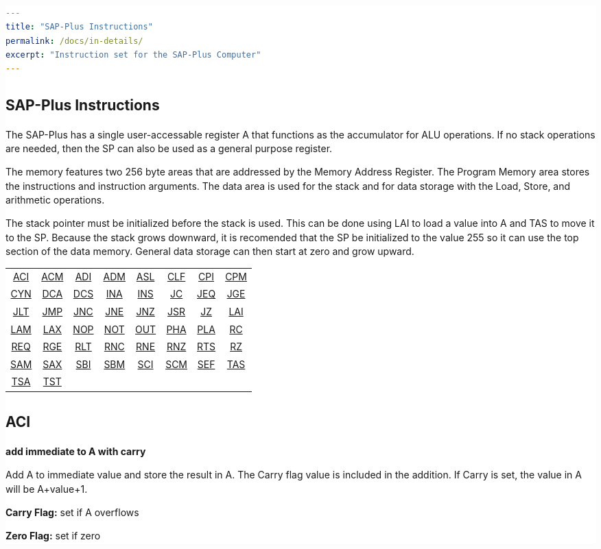 ```yaml
---
title: "SAP-Plus Instructions"
permalink: /docs/in-details/
excerpt: "Instruction set for the SAP-Plus Computer"
---
```


## SAP-Plus Instructions

The SAP-Plus has a single user-accessable register A that functions as the accumulator for ALU operations.
If no stack operations are needed, then the SP can also be used as a general purpose register.

The memory features two 256 byte areas that are addressed by the Memory Address Register.  The Program Memory
area stores the instructions and instruction arguments.  The data area is used for the stack and for data
storage with the Load, Store, and arithmetic operations.

The stack pointer must be initialized before the stack is used.  This can be done using LAI to load a value
into A and TAS to move it to the SP.  Because the stack grows downward, it is recomended that the SP be
initialized to the value 255 so it can use the top section of the data memory.  General data storage can
then start at zero and grow upward.


|           |           |           |           |           |           |           |           |
|:---:      |:---:      |:---:      |:---:      |:---:      |:---:      |:---:      |:---:      |
|[ACI](#aci)|[ACM](#acm)|[ADI](#adi)|[ADM](#adm)|[ASL](#asl)|[CLF](#clf)|[CPI](#cpi)|[CPM](#cpm)|
|[CYN](#cyn)|[DCA](#dca)|[DCS](#dcs)|[INA](#ina)|[INS](#ins)|[JC](#jc)|[JEQ](#jz)|[JGE](#jc)|
|[JLT](#jnc)|[JMP](#jmp)|[JNC](#jnc)|[JNE](#jnz)|[JNZ](#jnz)|[JSR](#jsr)|[JZ](#jz)|[LAI](#lai)|
|[LAM](#lam)|[LAX](#lax)|[NOP](#nop)|[NOT](#not)|[OUT](#out)|[PHA](#pha)|[PLA](#pla)|[RC](#rc)|
|[REQ](#rz)|[RGE](#rc)|[RLT](#rnc)|[RNC](#rnc)|[RNE](#rnz)|[RNZ](#rnz)|[RTS](#rts)|[RZ](#rz)|
|[SAM](#sam)|[SAX](#sax)|[SBI](#sbi)|[SBM](#sbm)|[SCI](#sci)|[SCM](#scm)|[SEF](#sef)|[TAS](#tas)|
|[TSA](#tsa)|[TST](#tst)|

## ACI

**add immediate to A with carry**

Add A to immediate value and store the result in A.  The Carry flag value is included in the addition.  If Carry is set, the value in A will be A+value+1.

**Carry Flag:** set if A overflows

**Zero Flag:** set if zero
